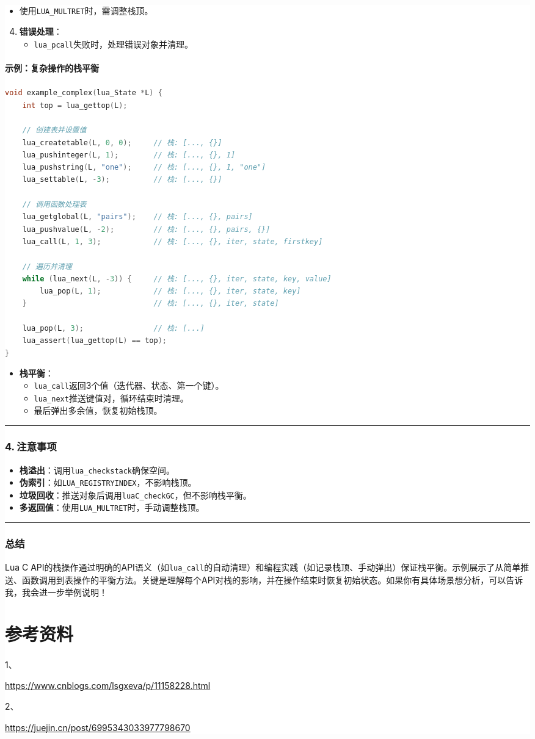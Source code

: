    - 使用`LUA_MULTRET`时，需调整栈顶。
4. **错误处理**：
   - `lua_pcall`失败时，处理错误对象并清理。

#### 示例：复杂操作的栈平衡
```c
void example_complex(lua_State *L) {
    int top = lua_gettop(L);

    // 创建表并设置值
    lua_createtable(L, 0, 0);     // 栈: [..., {}]
    lua_pushinteger(L, 1);        // 栈: [..., {}, 1]
    lua_pushstring(L, "one");     // 栈: [..., {}, 1, "one"]
    lua_settable(L, -3);          // 栈: [..., {}]

    // 调用函数处理表
    lua_getglobal(L, "pairs");    // 栈: [..., {}, pairs]
    lua_pushvalue(L, -2);         // 栈: [..., {}, pairs, {}]
    lua_call(L, 1, 3);            // 栈: [..., {}, iter, state, firstkey]

    // 遍历并清理
    while (lua_next(L, -3)) {     // 栈: [..., {}, iter, state, key, value]
        lua_pop(L, 1);            // 栈: [..., {}, iter, state, key]
    }                             // 栈: [..., {}, iter, state]

    lua_pop(L, 3);                // 栈: [...]
    lua_assert(lua_gettop(L) == top);
}
```
- **栈平衡**：
  - `lua_call`返回3个值（迭代器、状态、第一个键）。
  - `lua_next`推送键值对，循环结束时清理。
  - 最后弹出多余值，恢复初始栈顶。

---

### 4. 注意事项

- **栈溢出**：调用`lua_checkstack`确保空间。
- **伪索引**：如`LUA_REGISTRYINDEX`，不影响栈顶。
- **垃圾回收**：推送对象后调用`luaC_checkGC`，但不影响栈平衡。
- **多返回值**：使用`LUA_MULTRET`时，手动调整栈顶。

---

### 总结

Lua C API的栈操作通过明确的API语义（如`lua_call`的自动清理）和编程实践（如记录栈顶、手动弹出）保证栈平衡。示例展示了从简单推送、函数调用到表操作的平衡方法。关键是理解每个API对栈的影响，并在操作结束时恢复初始状态。如果你有具体场景想分析，可以告诉我，我会进一步举例说明！

# 参考资料

1、

https://www.cnblogs.com/lsgxeva/p/11158228.html

2、

https://juejin.cn/post/6995343033977798670